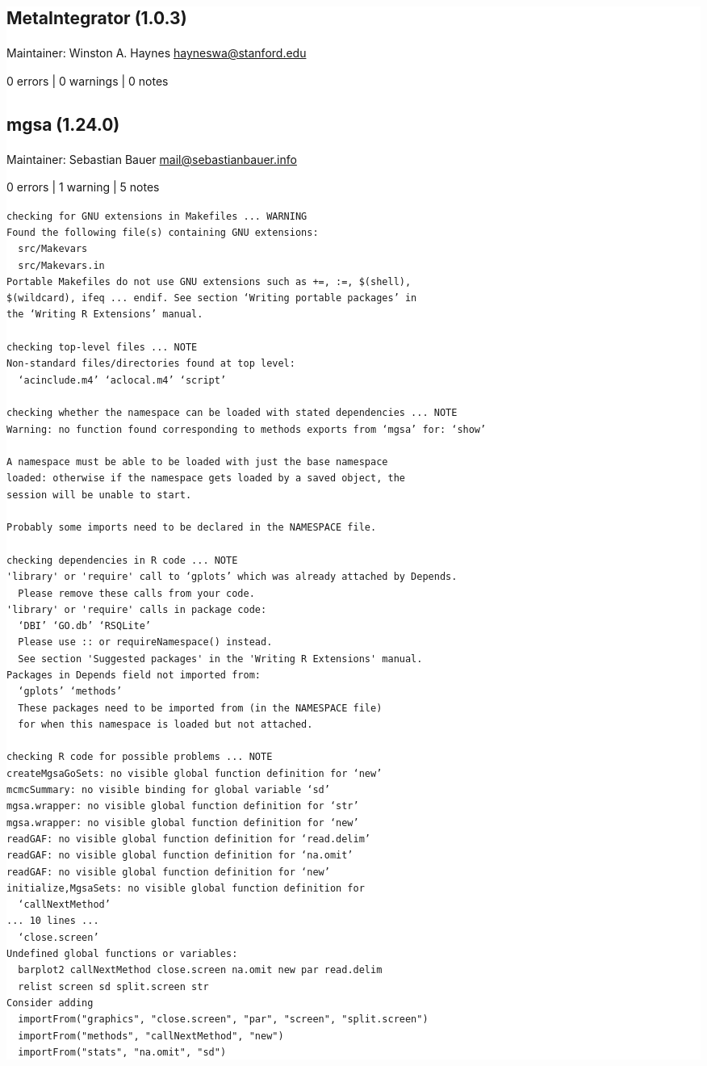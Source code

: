 ## MetaIntegrator (1.0.3)
Maintainer: Winston A. Haynes <hayneswa@stanford.edu>

0 errors | 0 warnings | 0 notes

## mgsa (1.24.0)
Maintainer: Sebastian Bauer <mail@sebastianbauer.info>

0 errors | 1 warning  | 5 notes

```
checking for GNU extensions in Makefiles ... WARNING
Found the following file(s) containing GNU extensions:
  src/Makevars
  src/Makevars.in
Portable Makefiles do not use GNU extensions such as +=, :=, $(shell),
$(wildcard), ifeq ... endif. See section ‘Writing portable packages’ in
the ‘Writing R Extensions’ manual.

checking top-level files ... NOTE
Non-standard files/directories found at top level:
  ‘acinclude.m4’ ‘aclocal.m4’ ‘script’

checking whether the namespace can be loaded with stated dependencies ... NOTE
Warning: no function found corresponding to methods exports from ‘mgsa’ for: ‘show’

A namespace must be able to be loaded with just the base namespace
loaded: otherwise if the namespace gets loaded by a saved object, the
session will be unable to start.

Probably some imports need to be declared in the NAMESPACE file.

checking dependencies in R code ... NOTE
'library' or 'require' call to ‘gplots’ which was already attached by Depends.
  Please remove these calls from your code.
'library' or 'require' calls in package code:
  ‘DBI’ ‘GO.db’ ‘RSQLite’
  Please use :: or requireNamespace() instead.
  See section 'Suggested packages' in the 'Writing R Extensions' manual.
Packages in Depends field not imported from:
  ‘gplots’ ‘methods’
  These packages need to be imported from (in the NAMESPACE file)
  for when this namespace is loaded but not attached.

checking R code for possible problems ... NOTE
createMgsaGoSets: no visible global function definition for ‘new’
mcmcSummary: no visible binding for global variable ‘sd’
mgsa.wrapper: no visible global function definition for ‘str’
mgsa.wrapper: no visible global function definition for ‘new’
readGAF: no visible global function definition for ‘read.delim’
readGAF: no visible global function definition for ‘na.omit’
readGAF: no visible global function definition for ‘new’
initialize,MgsaSets: no visible global function definition for
  ‘callNextMethod’
... 10 lines ...
  ‘close.screen’
Undefined global functions or variables:
  barplot2 callNextMethod close.screen na.omit new par read.delim
  relist screen sd split.screen str
Consider adding
  importFrom("graphics", "close.screen", "par", "screen", "split.screen")
  importFrom("methods", "callNextMethod", "new")
  importFrom("stats", "na.omit", "sd")
```